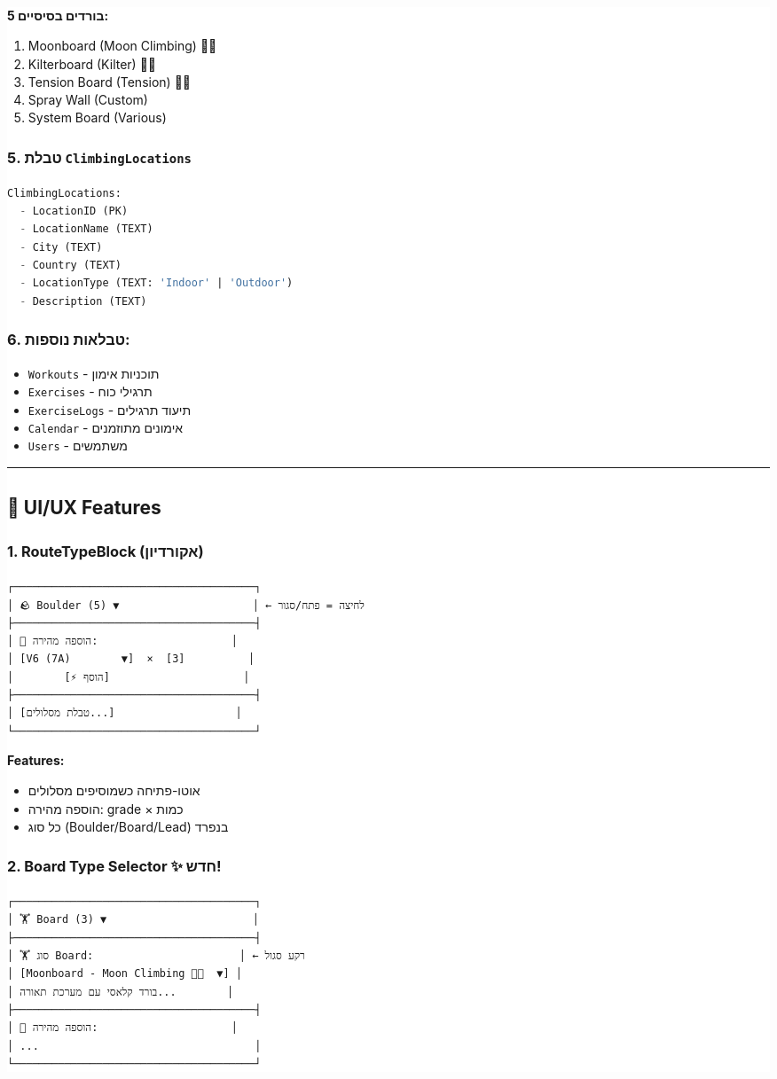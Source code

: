 **5 בורדים בסיסיים:**
1. Moonboard (Moon Climbing) 📱💡
2. Kilterboard (Kilter) 📱💡
3. Tension Board (Tension) 📱💡
4. Spray Wall (Custom)
5. System Board (Various)

### **5. טבלת `ClimbingLocations`**
```sql
ClimbingLocations:
  - LocationID (PK)
  - LocationName (TEXT)
  - City (TEXT)
  - Country (TEXT)
  - LocationType (TEXT: 'Indoor' | 'Outdoor')
  - Description (TEXT)
```

### **6. טבלאות נוספות:**
- `Workouts` - תוכניות אימון
- `Exercises` - תרגילי כוח
- `ExerciseLogs` - תיעוד תרגילים
- `Calendar` - אימונים מתוזמנים
- `Users` - משתמשים

---

## 🎨 UI/UX Features

### **1. RouteTypeBlock (אקורדיון)**
```
┌──────────────────────────────────────┐
│ 🪨 Boulder (5) ▼                     │ ← לחיצה = פתח/סגור
├──────────────────────────────────────┤
│ 🚀 הוספה מהירה:                     │
│ [V6 (7A)        ▼]  ×  [3]          │
│        [⚡ הוסף]                     │
├──────────────────────────────────────┤
│ [טבלת מסלולים...]                   │
└──────────────────────────────────────┘
```

**Features:**
- אוטו-פתיחה כשמוסיפים מסלולים
- הוספה מהירה: grade × כמות
- כל סוג (Boulder/Board/Lead) בנפרד

### **2. Board Type Selector** ✨ חדש!
```
┌──────────────────────────────────────┐
│ 🏋️ Board (3) ▼                       │
├──────────────────────────────────────┤
│ 🏋️ סוג Board:                       │ ← רקע סגול
│ [Moonboard - Moon Climbing 📱💡  ▼] │
│ בורד קלאסי עם מערכת תאורה...        │
├──────────────────────────────────────┤
│ 🚀 הוספה מהירה:                     │
│ ...                                  │
└──────────────────────────────────────┘
```
